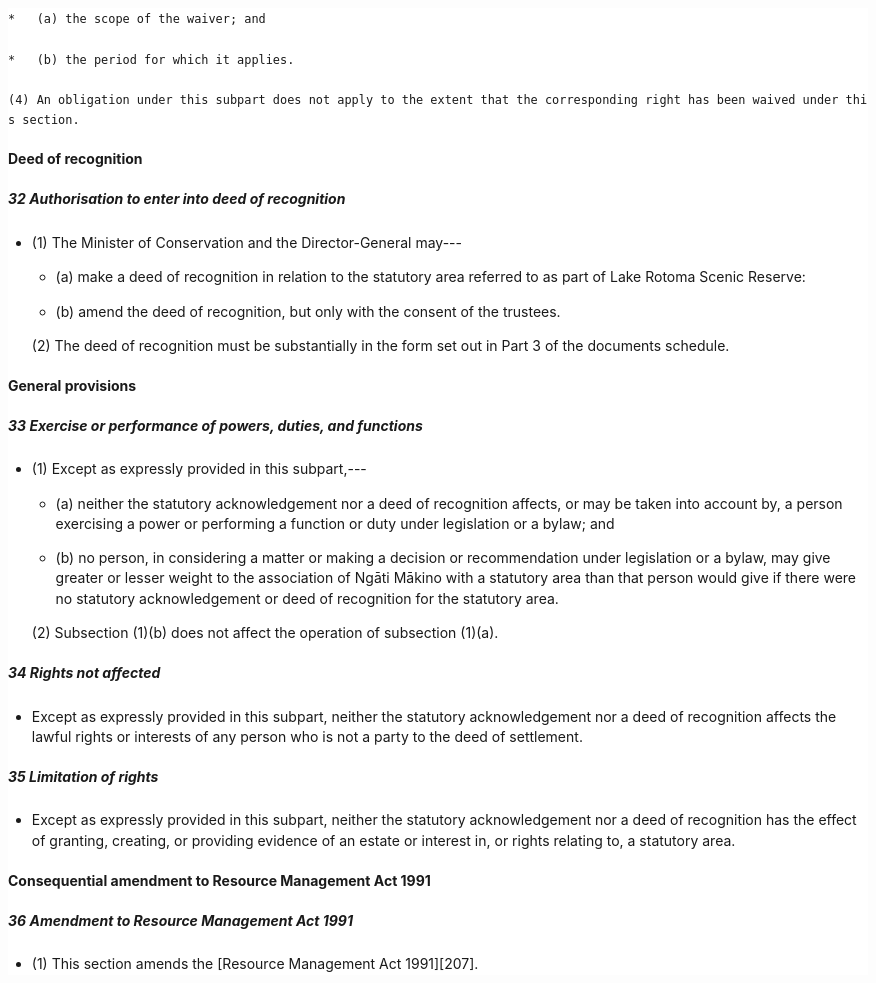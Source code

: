     *   (a) the scope of the waiver; and
    
    *   (b) the period for which it applies.
    
    (4) An obligation under this subpart does not apply to the extent that the corresponding right has been waived under this section.

#### Deed of recognition

##### 32 Authorisation to enter into deed of recognition
    
*   (1) The Minister of Conservation and the Director-General may---
        
    *   (a) make a deed of recognition in relation to the statutory area referred to as part of Lake Rotoma Scenic Reserve:
    
    *   (b) amend the deed of recognition, but only with the consent of the trustees.
    
    (2) The deed of recognition must be substantially in the form set out in Part 3 of the documents schedule.

#### General provisions

##### 33 Exercise or performance of powers, duties, and functions
    
*   (1) Except as expressly provided in this subpart,---
        
    *   (a) neither the statutory acknowledgement nor a deed of recognition affects, or may be taken into account by, a person exercising a power or performing a function or duty under legislation or a bylaw; and
    
    *   (b) no person, in considering a matter or making a decision or recommendation under legislation or a bylaw, may give greater or lesser weight to the association of Ngāti Mākino with a statutory area than that person would give if there were no statutory acknowledgement or deed of recognition for the statutory area.
    
    (2) Subsection (1)(b) does not affect the operation of subsection (1)(a).

##### 34 Rights not affected
    
*   Except as expressly provided in this subpart, neither the statutory acknowledgement nor a deed of recognition affects the lawful rights or interests of any person who is not a party to the deed of settlement.

##### 35 Limitation of rights
    
*   Except as expressly provided in this subpart, neither the statutory acknowledgement nor a deed of recognition has the effect of granting, creating, or providing evidence of an estate or interest in, or rights relating to, a statutory area.

#### Consequential amendment to Resource Management Act 1991

##### 36 Amendment to Resource Management Act 1991
    
*   (1) This section amends the [Resource Management Act 1991][207].
    